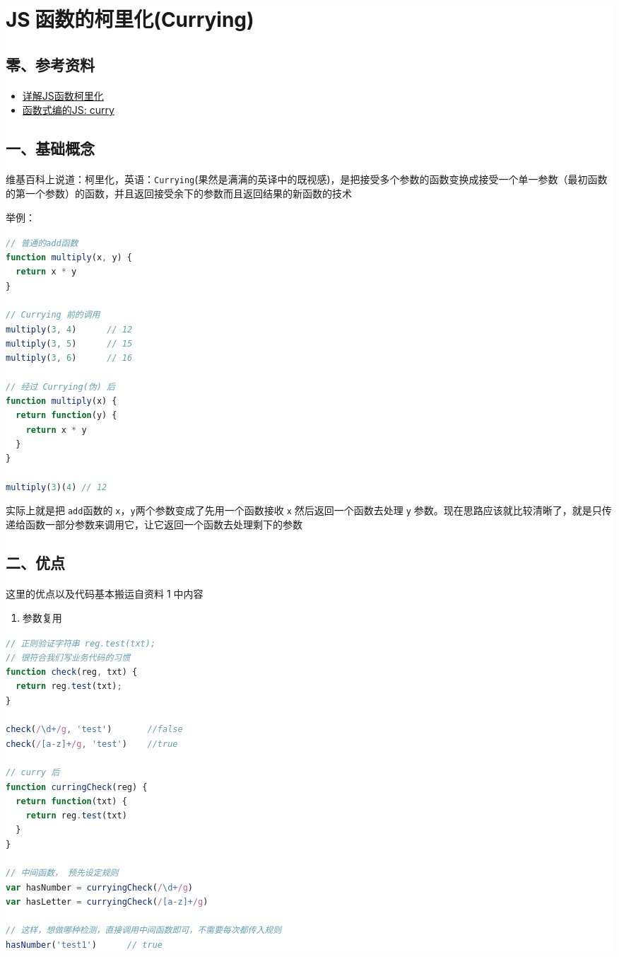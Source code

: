 # JS 函数的柯里化(Currying)

## 零、参考资料
* [详解JS函数柯里化](https://www.jianshu.com/p/2975c25e4d71)
* [函数式编的JS: curry](https://zhuanlan.zhihu.com/p/36643937)

## 一、基础概念
维基百科上说道：柯里化，英语：```Currying```(果然是满满的英译中的既视感)，是把接受多个参数的函数变换成接受一个单一参数（最初函数的第一个参数）的函数，并且返回接受余下的参数而且返回结果的新函数的技术

举例：
```js
// 普通的add函数
function multiply(x, y) {
  return x * y
}
 
// Currying 前的调用
multiply(3, 4)      // 12
multiply(3, 5)      // 15
multiply(3, 6)      // 16
 
// 经过 Currying(伪) 后
function multiply(x) {
  return function(y) {
    return x * y
  }
}
 
multiply(3)(4) // 12
```

实际上就是把 ```add```函数的 ```x```，```y```两个参数变成了先用一个函数接收 ```x``` 然后返回一个函数去处理 ```y``` 参数。现在思路应该就比较清晰了，就是只传递给函数一部分参数来调用它，让它返回一个函数去处理剩下的参数

## 二、优点
这里的优点以及代码基本搬运自资料 1 中内容

1. 参数复用
```js
// 正则验证字符串 reg.test(txt);
// 很符合我们写业务代码的习惯
function check(reg, txt) {
  return reg.test(txt);
}
 
check(/\d+/g, 'test')       //false
check(/[a-z]+/g, 'test')    //true

// curry 后
function curringCheck(reg) {
  return function(txt) {
    return reg.test(txt)
  }
}
 
// 中间函数， 预先设定规则
var hasNumber = curryingCheck(/\d+/g)
var hasLetter = curryingCheck(/[a-z]+/g)
 
// 这样，想做哪种检测，直接调用中间函数即可，不需要每次都传入规则
hasNumber('test1')      // true
```